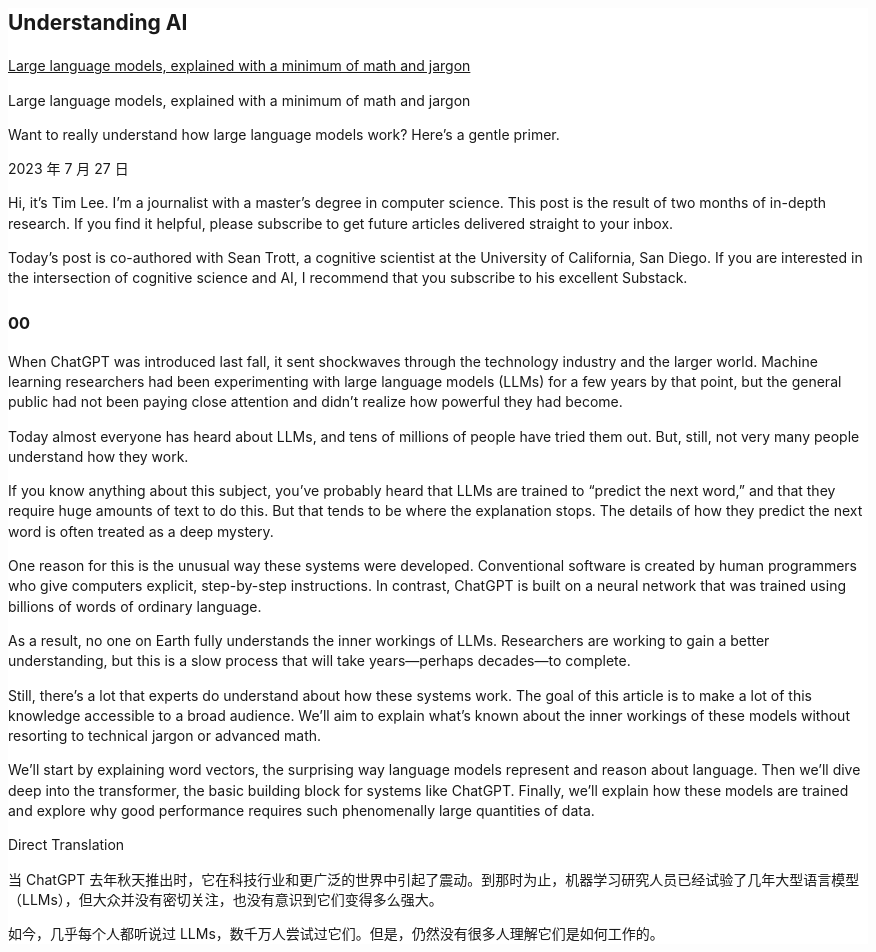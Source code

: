 ## Understanding AI

[Large language models, explained with a minimum of math and jargon](https://www.understandingai.org/p/large-language-models-explained-with)

Large language models, explained with a minimum of math and jargon

Want to really understand how large language models work? Here’s a gentle primer.

2023 年 7 月 27 日

Hi, it’s Tim Lee. I’m a journalist with a master’s degree in computer science. This post is the result of two months of in-depth research. If you find it helpful, please subscribe to get future articles delivered straight to your inbox.

Today’s post is co-authored with Sean Trott, a cognitive scientist at the University of California, San Diego. If you are interested in the intersection of cognitive science and AI, I recommend that you subscribe to his excellent Substack.

### 00

When ChatGPT was introduced last fall, it sent shockwaves through the technology industry and the larger world. Machine learning researchers had been experimenting with large language models (LLMs) for a few years by that point, but the general public had not been paying close attention and didn’t realize how powerful they had become.

Today almost everyone has heard about LLMs, and tens of millions of people have tried them out. But, still, not very many people understand how they work.

If you know anything about this subject, you’ve probably heard that LLMs are trained to “predict the next word,” and that they require huge amounts of text to do this. But that tends to be where the explanation stops. The details of how they predict the next word is often treated as a deep mystery.

One reason for this is the unusual way these systems were developed. Conventional software is created by human programmers who give computers explicit, step-by-step instructions. In contrast, ChatGPT is built on a neural network that was trained using billions of words of ordinary language.

As a result, no one on Earth fully understands the inner workings of LLMs. Researchers are working to gain a better understanding, but this is a slow process that will take years—perhaps decades—to complete.

Still, there’s a lot that experts do understand about how these systems work. The goal of this article is to make a lot of this knowledge accessible to a broad audience. We’ll aim to explain what’s known about the inner workings of these models without resorting to technical jargon or advanced math.

We’ll start by explaining word vectors, the surprising way language models represent and reason about language. Then we’ll dive deep into the transformer, the basic building block for systems like ChatGPT. Finally, we’ll explain how these models are trained and explore why good performance requires such phenomenally large quantities of data.

Direct Translation

当 ChatGPT 去年秋天推出时，它在科技行业和更广泛的世界中引起了震动。到那时为止，机器学习研究人员已经试验了几年大型语言模型（LLMs），但大众并没有密切关注，也没有意识到它们变得多么强大。

如今，几乎每个人都听说过 LLMs，数千万人尝试过它们。但是，仍然没有很多人理解它们是如何工作的。
